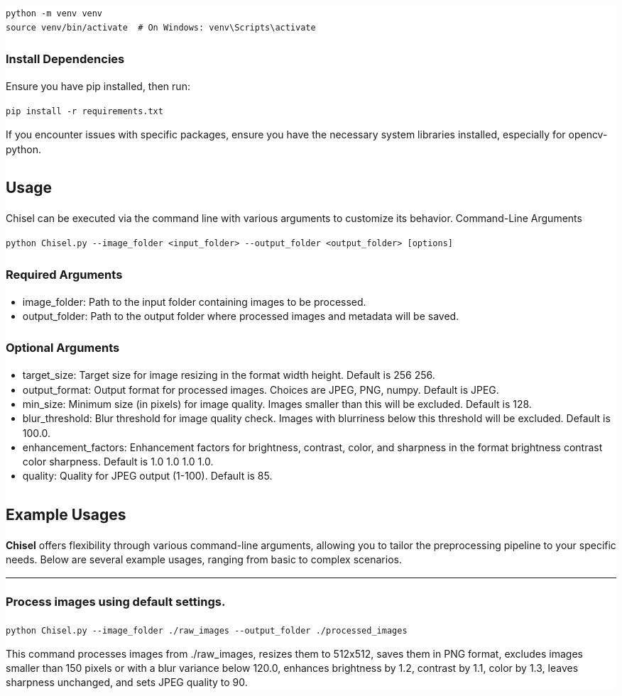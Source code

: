     python -m venv venv
    source venv/bin/activate  # On Windows: venv\Scripts\activate

### Install Dependencies

Ensure you have pip installed, then run:

    pip install -r requirements.txt

If you encounter issues with specific packages, ensure you have the necessary system libraries installed, especially for opencv-python.

## Usage

Chisel can be executed via the command line with various arguments to customize its behavior.
Command-Line Arguments

    python Chisel.py --image_folder <input_folder> --output_folder <output_folder> [options]

### Required Arguments

-    image_folder: Path to the input folder containing images to be processed.
-    output_folder: Path to the output folder where processed images and metadata will be saved.

### Optional Arguments

-    target_size: Target size for image resizing in the format width height. Default is 256 256.
-    output_format: Output format for processed images. Choices are JPEG, PNG, numpy. Default is JPEG.
-    min_size: Minimum size (in pixels) for image quality. Images smaller than this will be excluded. Default is 128.
-    blur_threshold: Blur threshold for image quality check. Images with blurriness below this threshold will be excluded. Default is 100.0.
-    enhancement_factors: Enhancement factors for brightness, contrast, color, and sharpness in the format brightness contrast color sharpness. Default is 1.0 1.0 1.0 1.0.
-    quality: Quality for JPEG output (1-100). Default is 85.

## Example Usages

**Chisel** offers flexibility through various command-line arguments, allowing you to tailor the preprocessing pipeline to your specific needs. Below are several example usages, ranging from basic to complex scenarios.

---

### Process images using default settings.

    python Chisel.py --image_folder ./raw_images --output_folder ./processed_images

This command processes images from ./raw_images, resizes them to 512x512, saves them in PNG format, excludes images smaller than 150 pixels or with a blur variance below 
120.0, enhances brightness by 1.2, contrast by 1.1, color by 1.3, leaves sharpness unchanged, and sets JPEG quality to 90.
